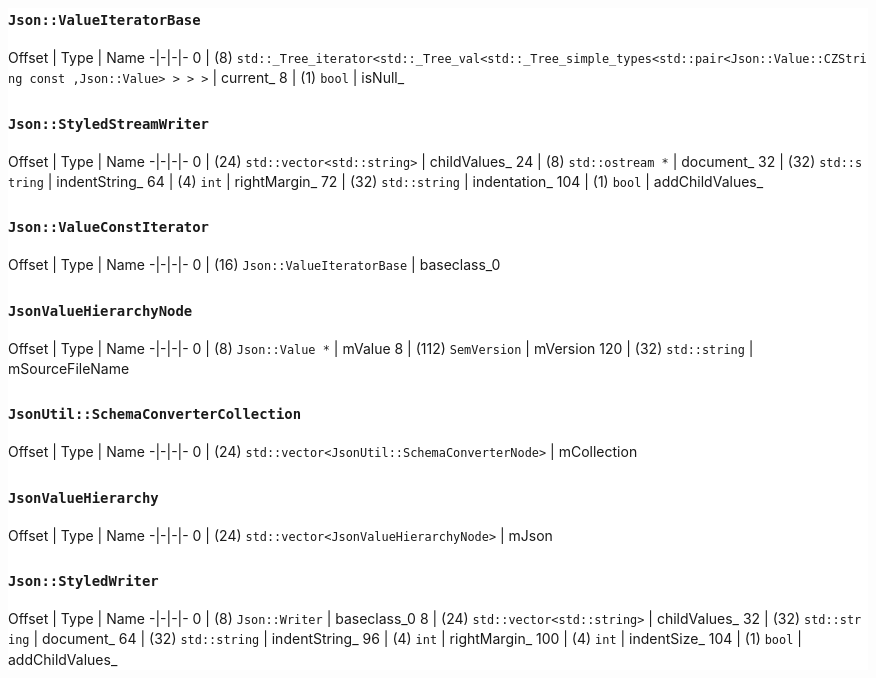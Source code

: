 
### `Json::ValueIteratorBase`
Offset | Type | Name
-|-|-|-
0 | (8) `std::_Tree_iterator<std::_Tree_val<std::_Tree_simple_types<std::pair<Json::Value::CZString const ,Json::Value> > > >` | current_
8 | (1) `bool` | isNull_


### `Json::StyledStreamWriter`
Offset | Type | Name
-|-|-|-
0 | (24) `std::vector<std::string>` | childValues_
24 | (8) `std::ostream *` | document_
32 | (32) `std::string` | indentString_
64 | (4) `int` | rightMargin_
72 | (32) `std::string` | indentation_
104 | (1) `bool` | addChildValues_


### `Json::ValueConstIterator`
Offset | Type | Name
-|-|-|-
0 | (16) `Json::ValueIteratorBase` | baseclass_0


### `JsonValueHierarchyNode`
Offset | Type | Name
-|-|-|-
0 | (8) `Json::Value *` | mValue
8 | (112) `SemVersion` | mVersion
120 | (32) `std::string` | mSourceFileName


### `JsonUtil::SchemaConverterCollection`
Offset | Type | Name
-|-|-|-
0 | (24) `std::vector<JsonUtil::SchemaConverterNode>` | mCollection


### `JsonValueHierarchy`
Offset | Type | Name
-|-|-|-
0 | (24) `std::vector<JsonValueHierarchyNode>` | mJson


### `Json::StyledWriter`
Offset | Type | Name
-|-|-|-
0 | (8) `Json::Writer` | baseclass_0
8 | (24) `std::vector<std::string>` | childValues_
32 | (32) `std::string` | document_
64 | (32) `std::string` | indentString_
96 | (4) `int` | rightMargin_
100 | (4) `int` | indentSize_
104 | (1) `bool` | addChildValues_
